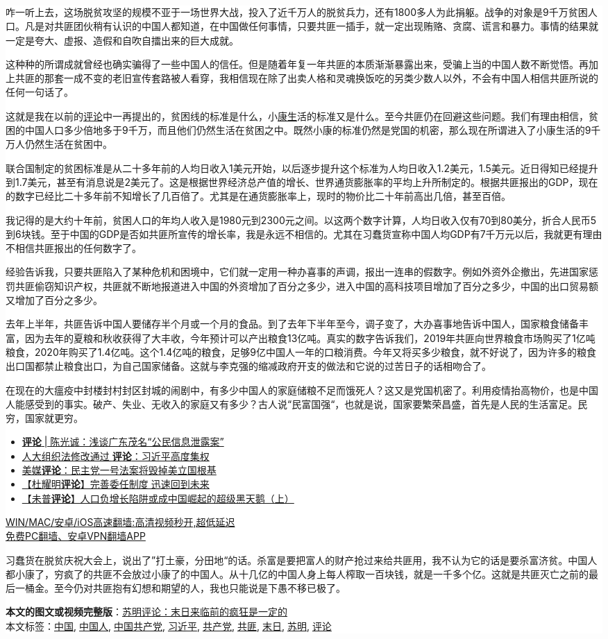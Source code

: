 <p>咋一听上去，这场脱贫攻坚的规模不亚于一场世界大战，投入了近千万人的脱贫兵力，还有1800多人为此捐躯。战争的对象是9千万贫困人口。凡是对共匪团伙稍有认识的中国人都知道，在中国做任何事情，只要共匪一插手，就一定出现贿赂、贪腐、谎言和暴力。事情的结果就一定是夸大、虚报、造假和自吹自擂出来的巨大成就。</p> <p>这种种的所谓成就曾经也确实骗得了一些中国人的信任。但是随着年复一年共匪的本质渐渐暴露出来，受骗上当的中国人数不断觉悟。再加上共匪的那套一成不变的老旧宣传套路被人看穿，我相信现在除了出卖人格和灵魂换饭吃的另类少数人以外，不会有中国人相信共匪所说的任何一句话了。</p> <p>这就是我在以前的<a href="https://www.bannedbook.org/bnews/tag/%E8%AF%84%E8%AE%BA/" class="st_tag internal_tag" rel="tag" title="标签 评论 下的日志">评论</a>中一再提出的，贫困线的标准是什么，小<span class='wp_keywordlink'><a href="https://www.bannedbook.org/forum2/topic1148.html" title="纪实文学：康生评传" target="_blank">康生</a></span>活的标准又是什么。至今共匪仍在回避这些问题。我们有理由相信，贫困的中国人口多少倍地多于9千万，而且他们仍然生活在贫困之中。既然小康的标准仍然是党国的机密，那么现在所谓进入了小康生活的9千万人仍然生活在贫困中。</p> <p>联合国制定的贫困标准是从二十多年前的人均日收入1美元开始，以后逐步提升这个标准为人均日收入1.2美元，1.5美元。近日得知已经提升到1.7美元，甚至有消息说是2美元了。这是根据世界经济总产值的增长、世界通货膨胀率的平均上升所制定的。根据共匪报出的GDP，现在的数字已经比二十多年前不知增长了几百倍了。尤其是在通货膨胀率上，现时的物价比二十年前高出几倍，甚至百倍。</p> <p>我记得的是大约十年前，贫困人口的年均人收入是1980元到2300元之间。以这两个数字计算，人均日收入仅有70到80美分，折合人民币5到6块钱。至于中国的GDP是否如共匪所宣传的增长率，我是永远不相信的。尤其在习蠢货宣称中国人均GDP有7千万元以后，我就更有理由不相信共匪报出的任何数字了。</p> <p>经验告诉我，只要共匪陷入了某种危机和困境中，它们就一定用一种办喜事的声调，报出一连串的假数字。例如外资外企撤出，先进国家惩罚共匪偷窃知识产权，共匪就不断地报道进入中国的外资增加了百分之多少，进入中国的高科技项目增加了百分之多少，中国的出口贸易额又增加了百分之多少。</p> <p>去年上半年，共匪告诉中国人要储存半个月或一个月的食品。到了去年下半年至今，调子变了，大办喜事地告诉中国人，国家粮食储备丰富，因为去年的夏粮和秋收获得了大丰收，今年预计可以产出粮食13亿吨。真实的数字告诉我们，2019年共匪向世界粮食市场购买了1亿吨粮食，2020年购买了1.4亿吨。这个1.4亿吨的粮食，足够9亿中国人一年的口粮消费。今年又将买多少粮食，就不好说了，因为许多的粮食出口国都禁止粮食出口，为自己国家储备。这就与李克强的缩减政府开支的做法和它说的过苦日子的话相吻合了。</p>  <p>在现在的大瘟疫中封楼封村封区封城的闹剧中，有多少中国人的家庭储粮不足而饿死人？这又是党国机密了。利用疫情抬高物价，也是中国人能感受到的事实。破产、失业、无收入的家庭又有多少？古人说“民富国强“，也就是说，国家要繁荣昌盛，首先是人民的生活富足。民穷，国家就更穷。</p> <ul class='op-related-articles' title='相关阅读'> <li><a href='https://www.bannedbook.org/bnews/ssgc/20210312/1503126.html' target='_blank'><b>评论</b> | 陈光诚：浅谈广东茂名“公民信息泄露案”</a></li> <li><a href='https://www.bannedbook.org/bnews/cbnews/20210312/1503119.html' target='_blank'>人大组织法修改通过 <b>评论</b>：习近平高度集权</a></li> <li><a href='https://www.bannedbook.org/bnews/comments/20210311/1502976.html' target='_blank'>美媒<b>评论</b>：民主党一号法案将毁掉美立国根基</a></li> <li><a href='https://www.bannedbook.org/bnews/comments/20210311/1502960.html' target='_blank'>【杜耀明<b>评论</b>】完善委任制度 迅速回到未来</a></li> <li><a href='https://www.bannedbook.org/bnews/comments/20210311/1502900.html' target='_blank'>【未普<b>评论</b>】人口负增长陷阱或成中国崛起的超级黑天鹅（上）</a></li> </ul> <p class="texttj"> <a href="https://github.com/bannedbook/fanqiang/wiki/V2ray%E6%9C%BA%E5%9C%BA" target="_blank">WIN/MAC/安卓/iOS高速翻墙:高清视频秒开,超低延迟</a><br/> <a href="https://github.com/bannedbook/fanqiang/wiki/%E7%A6%81%E9%97%BB%E7%BD%91%E5%AE%89%E5%8D%93%E7%BF%BB%E5%A2%99%E6%96%B0%E9%97%BBAPP" target="_blank">免费PC翻墙、安卓VPN翻墙APP</a></p><p>习蠢货在脱贫庆祝大会上，说出了”打土豪，分田地“的话。杀富是要把富人的财产抢过来给共匪用，我不认为它的话是要杀富济贫。中国人都小康了，穷疯了的共匪不会放过小康了的中国人。从十几亿的中国人身上每人榨取一百块钱，就是一千多个亿。这就是共匪灭亡之前的最后一桶金。至今仍对共匪抱有幻想和期望的人，我也只能说是下愚不移已极了。</p><a name='sharetosocial'></a>       <div><b>本文的图文或视频完整版</b>：<a href='https://www.bannedbook.org/bnews/comments/20210312/1503127.html'>苏明评论：末日来临前的疯狂是一定的</a></div>  </div> <div class="postfooter"> <div>本文标签：<a href="https://www.bannedbook.org/bnews/tag/%E4%B8%AD%E5%9B%BD/" rel="tag">中国</a>, <a href="https://www.bannedbook.org/bnews/tag/%e4%b8%ad%e5%9b%bd%e4%ba%ba/" rel="tag">中国人</a>, <a href="https://www.bannedbook.org/bnews/tag/%e4%b8%ad%e5%9b%bd%e5%85%b1%e4%ba%a7%e5%85%9a/" rel="tag">中国共产党</a>, <a href="https://www.bannedbook.org/bnews/tag/%e4%b9%a0%e8%bf%91%e5%b9%b3/" rel="tag">习近平</a>, <a href="https://www.bannedbook.org/bnews/tag/%e5%85%b1%e4%ba%a7%e5%85%9a/" rel="tag">共产党</a>, <a href="https://www.bannedbook.org/bnews/tag/%E5%85%B1%E5%8C%AA/" rel="tag">共匪</a>, <a href="https://www.bannedbook.org/bnews/tag/%E6%9C%AB%E6%97%A5/" rel="tag">末日</a>, <a href="https://www.bannedbook.org/bnews/tag/%e8%8b%8f%e6%98%8e/" rel="tag">苏明</a>, <a href="https://www.bannedbook.org/bnews/tag/%E8%AF%84%E8%AE%BA/" rel="tag">评论</a></div>  </div> 